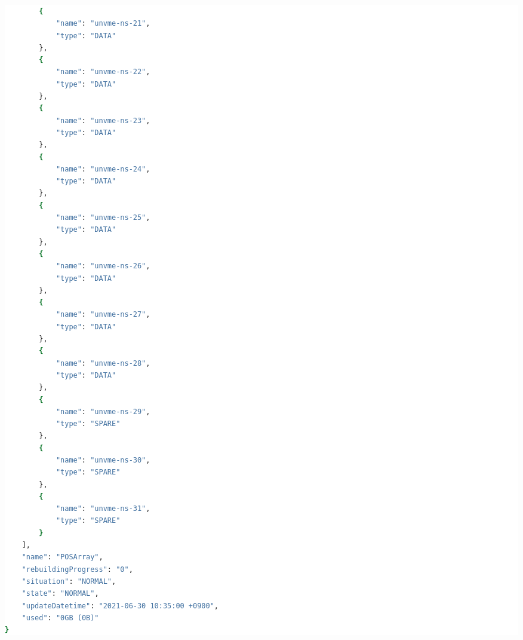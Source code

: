 ```bash
        {
            "name": "unvme-ns-21",
            "type": "DATA"
        },
        {
            "name": "unvme-ns-22",
            "type": "DATA"
        },
        {
            "name": "unvme-ns-23",
            "type": "DATA"
        },
        {
            "name": "unvme-ns-24",
            "type": "DATA"
        },
        {
            "name": "unvme-ns-25",
            "type": "DATA"
        },
        {
            "name": "unvme-ns-26",
            "type": "DATA"
        },
        {
            "name": "unvme-ns-27",
            "type": "DATA"
        },
        {
            "name": "unvme-ns-28",
            "type": "DATA"
        },
        {
            "name": "unvme-ns-29",
            "type": "SPARE"
        },
        {
            "name": "unvme-ns-30",
            "type": "SPARE"
        },
        {
            "name": "unvme-ns-31",
            "type": "SPARE"
        }
    ],
    "name": "POSArray",
    "rebuildingProgress": "0",
    "situation": "NORMAL",
    "state": "NORMAL",
    "updateDatetime": "2021-06-30 10:35:00 +0900",
    "used": "0GB (0B)"
}
```
